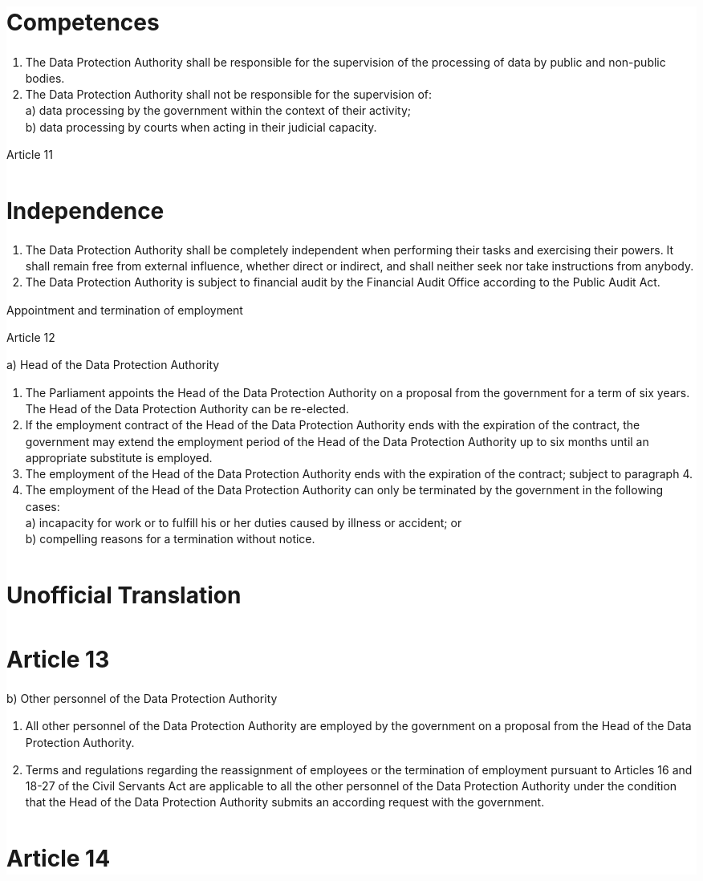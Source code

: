 # Competences

1) The Data Protection Authority shall be responsible for the supervision of the processing of data by public and non-public bodies.  
2) The Data Protection Authority shall not be responsible for the supervision of:  
a) data processing by the government within the context of their activity;  
b) data processing by courts when acting in their judicial capacity.

Article 11

# Independence

1) The Data Protection Authority shall be completely independent when performing their tasks and exercising their powers. It shall remain free from external influence, whether direct or indirect, and shall neither seek nor take instructions from anybody.  
2) The Data Protection Authority is subject to financial audit by the Financial Audit Office according to the Public Audit Act.

Appointment and termination of employment

Article 12

a) Head of the Data Protection Authority

1) The Parliament appoints the Head of the Data Protection Authority on a proposal from the government for a term of six years. The Head of the Data Protection Authority can be re-elected.  
2) If the employment contract of the Head of the Data Protection Authority ends with the expiration of the contract, the government may extend the employment period of the Head of the Data Protection Authority up to six months until an appropriate substitute is employed.  
3) The employment of the Head of the Data Protection Authority ends with the expiration of the contract; subject to paragraph 4.  
4) The employment of the Head of the Data Protection Authority can only be terminated by the government in the following cases:  
a) incapacity for work or to fulfill his or her duties caused by illness or accident; or  
b) compelling reasons for a termination without notice.

# Unofficial Translation

# Article 13

b) Other personnel of the Data Protection Authority

1) All other personnel of the Data Protection Authority are employed by the government on a proposal from the Head of the Data Protection Authority.

2) Terms and regulations regarding the reassignment of employees or the termination of employment pursuant to Articles 16 and 18-27 of the Civil Servants Act are applicable to all the other personnel of the Data Protection Authority under the condition that the Head of the Data Protection Authority submits an according request with the government.

# Article 14

